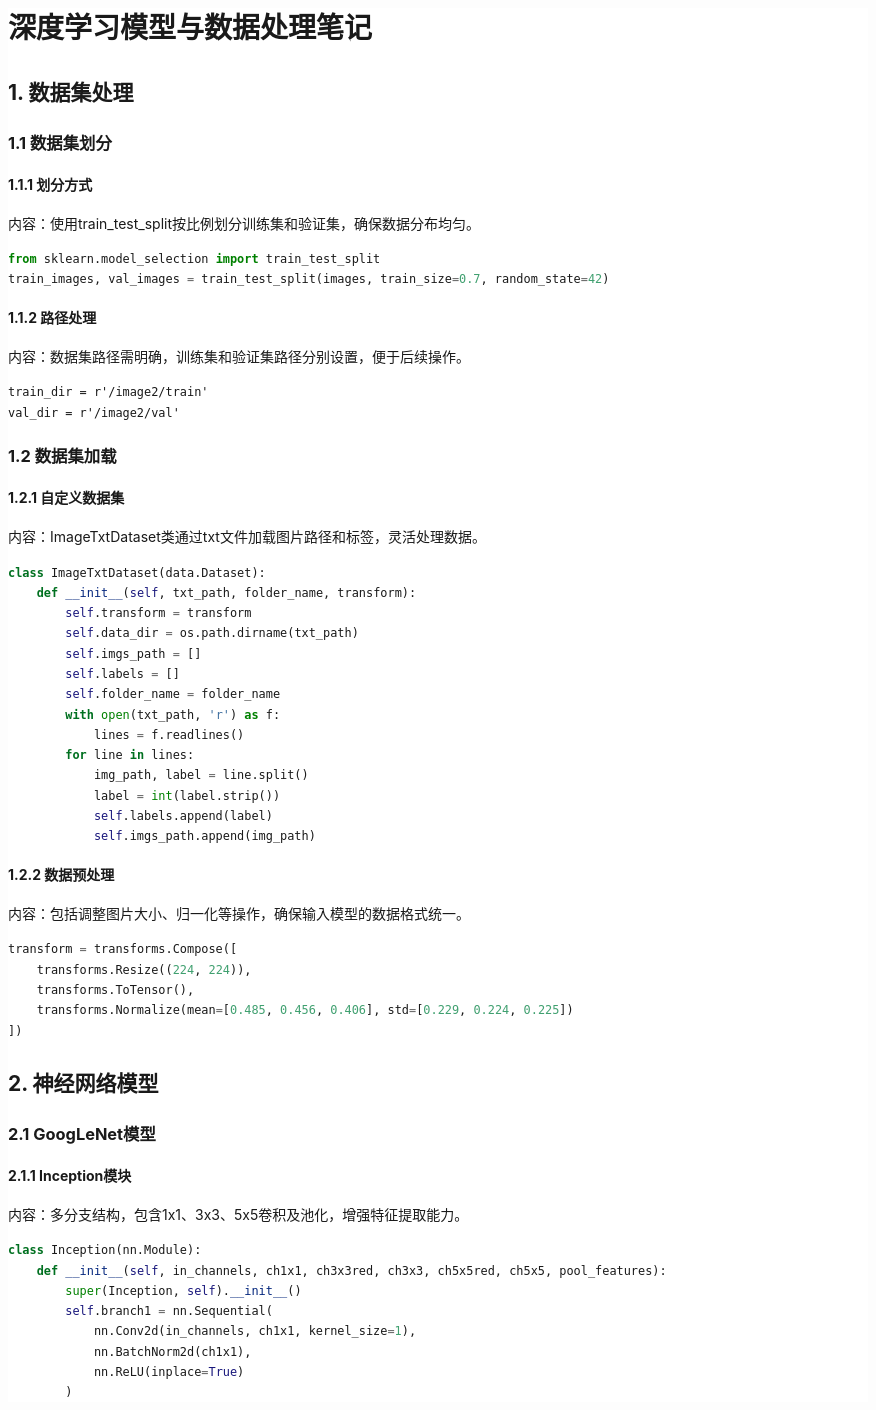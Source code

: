 # 深度学习模型与数据处理笔记
## 1. 数据集处理
### 1.1 数据集划分
#### 1.1.1 划分方式
内容：使用train_test_split按比例划分训练集和验证集，确保数据分布均匀。  
```python
from sklearn.model_selection import train_test_split
train_images, val_images = train_test_split(images, train_size=0.7, random_state=42)
```
#### 1.1.2 路径处理
内容：数据集路径需明确，训练集和验证集路径分别设置，便于后续操作。  
```python#
train_dir = r'/image2/train'
val_dir = r'/image2/val'
```
### 1.2 数据集加载
#### 1.2.1 自定义数据集
内容：ImageTxtDataset类通过txt文件加载图片路径和标签，灵活处理数据。
```python
class ImageTxtDataset(data.Dataset):
    def __init__(self, txt_path, folder_name, transform):
        self.transform = transform
        self.data_dir = os.path.dirname(txt_path)
        self.imgs_path = []
        self.labels = []
        self.folder_name = folder_name
        with open(txt_path, 'r') as f:
            lines = f.readlines()
        for line in lines:
            img_path, label = line.split()
            label = int(label.strip())
            self.labels.append(label)
            self.imgs_path.append(img_path)
```
#### 1.2.2 数据预处理
内容：包括调整图片大小、归一化等操作，确保输入模型的数据格式统一。
```python
transform = transforms.Compose([
    transforms.Resize((224, 224)),
    transforms.ToTensor(),
    transforms.Normalize(mean=[0.485, 0.456, 0.406], std=[0.229, 0.224, 0.225])
])
```
## 2. 神经网络模型
### 2.1 GoogLeNet模型
#### 2.1.1 Inception模块
内容：多分支结构，包含1x1、3x3、5x5卷积及池化，增强特征提取能力。
```python
class Inception(nn.Module):
    def __init__(self, in_channels, ch1x1, ch3x3red, ch3x3, ch5x5red, ch5x5, pool_features):
        super(Inception, self).__init__()
        self.branch1 = nn.Sequential(
            nn.Conv2d(in_channels, ch1x1, kernel_size=1),
            nn.BatchNorm2d(ch1x1),
            nn.ReLU(inplace=True)
        )
```